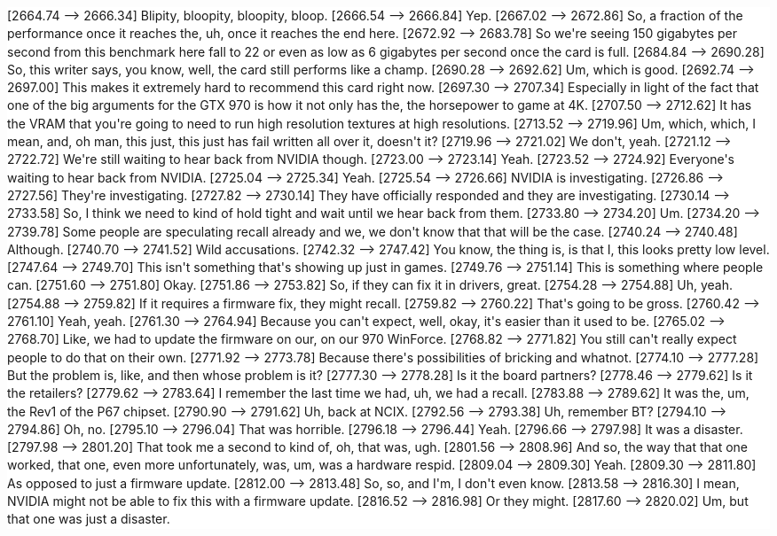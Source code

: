 [2664.74 --> 2666.34]  Blipity, bloopity, bloopity, bloop.
[2666.54 --> 2666.84]  Yep.
[2667.02 --> 2672.86]  So, a fraction of the performance once it reaches the, uh, once it reaches the end here.
[2672.92 --> 2683.78]  So we're seeing 150 gigabytes per second from this benchmark here fall to 22 or even as low as 6 gigabytes per second once the card is full.
[2684.84 --> 2690.28]  So, this writer says, you know, well, the card still performs like a champ.
[2690.28 --> 2692.62]  Um, which is good.
[2692.74 --> 2697.00]  This makes it extremely hard to recommend this card right now.
[2697.30 --> 2707.34]  Especially in light of the fact that one of the big arguments for the GTX 970 is how it not only has the, the horsepower to game at 4K.
[2707.50 --> 2712.62]  It has the VRAM that you're going to need to run high resolution textures at high resolutions.
[2713.52 --> 2719.96]  Um, which, which, I mean, and, oh man, this just, this just has fail written all over it, doesn't it?
[2719.96 --> 2721.02]  We don't, yeah.
[2721.12 --> 2722.72]  We're still waiting to hear back from NVIDIA though.
[2723.00 --> 2723.14]  Yeah.
[2723.52 --> 2724.92]  Everyone's waiting to hear back from NVIDIA.
[2725.04 --> 2725.34]  Yeah.
[2725.54 --> 2726.66]  NVIDIA is investigating.
[2726.86 --> 2727.56]  They're investigating.
[2727.82 --> 2730.14]  They have officially responded and they are investigating.
[2730.14 --> 2733.58]  So, I think we need to kind of hold tight and wait until we hear back from them.
[2733.80 --> 2734.20]  Um.
[2734.20 --> 2739.78]  Some people are speculating recall already and we, we don't know that that will be the case.
[2740.24 --> 2740.48]  Although.
[2740.70 --> 2741.52]  Wild accusations.
[2742.32 --> 2747.42]  You know, the thing is, is that I, this looks pretty low level.
[2747.64 --> 2749.70]  This isn't something that's showing up just in games.
[2749.76 --> 2751.14]  This is something where people can.
[2751.60 --> 2751.80]  Okay.
[2751.86 --> 2753.82]  So, if they can fix it in drivers, great.
[2754.28 --> 2754.88]  Uh, yeah.
[2754.88 --> 2759.82]  If it requires a firmware fix, they might recall.
[2759.82 --> 2760.22]  That's going to be gross.
[2760.42 --> 2761.10]  Yeah, yeah.
[2761.30 --> 2764.94]  Because you can't expect, well, okay, it's easier than it used to be.
[2765.02 --> 2768.70]  Like, we had to update the firmware on our, on our 970 WinForce.
[2768.82 --> 2771.82]  You still can't really expect people to do that on their own.
[2771.92 --> 2773.78]  Because there's possibilities of bricking and whatnot.
[2774.10 --> 2777.28]  But the problem is, like, and then whose problem is it?
[2777.30 --> 2778.28]  Is it the board partners?
[2778.46 --> 2779.62]  Is it the retailers?
[2779.62 --> 2783.64]  I remember the last time we had, uh, we had a recall.
[2783.88 --> 2789.62]  It was the, um, the Rev1 of the P67 chipset.
[2790.90 --> 2791.62]  Uh, back at NCIX.
[2792.56 --> 2793.38]  Uh, remember BT?
[2794.10 --> 2794.86]  Oh, no.
[2795.10 --> 2796.04]  That was horrible.
[2796.18 --> 2796.44]  Yeah.
[2796.66 --> 2797.98]  It was a disaster.
[2797.98 --> 2801.20]  That took me a second to kind of, oh, that was, ugh.
[2801.56 --> 2808.96]  And so, the way that that one worked, that one, even more unfortunately, was, um, was a hardware respid.
[2809.04 --> 2809.30]  Yeah.
[2809.30 --> 2811.80]  As opposed to just a firmware update.
[2812.00 --> 2813.48]  So, so, and I'm, I don't even know.
[2813.58 --> 2816.30]  I mean, NVIDIA might not be able to fix this with a firmware update.
[2816.52 --> 2816.98]  Or they might.
[2817.60 --> 2820.02]  Um, but that one was just a disaster.